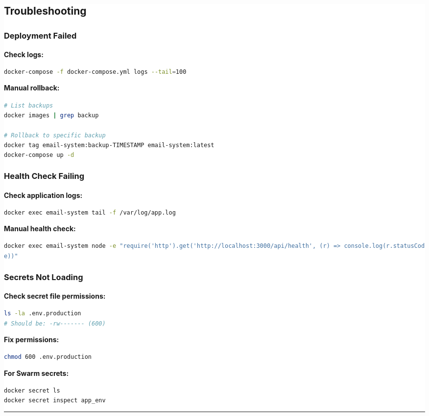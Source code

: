 
## Troubleshooting

### Deployment Failed

**Check logs:**

```bash
docker-compose -f docker-compose.yml logs --tail=100
```

**Manual rollback:**

```bash
# List backups
docker images | grep backup

# Rollback to specific backup
docker tag email-system:backup-TIMESTAMP email-system:latest
docker-compose up -d
```

### Health Check Failing

**Check application logs:**

```bash
docker exec email-system tail -f /var/log/app.log
```

**Manual health check:**

```bash
docker exec email-system node -e "require('http').get('http://localhost:3000/api/health', (r) => console.log(r.statusCode))"
```

### Secrets Not Loading

**Check secret file permissions:**

```bash
ls -la .env.production
# Should be: -rw------- (600)
```

**Fix permissions:**

```bash
chmod 600 .env.production
```

**For Swarm secrets:**

```bash
docker secret ls
docker secret inspect app_env
```

---